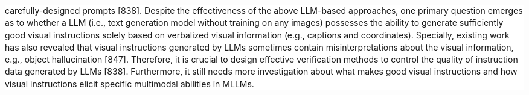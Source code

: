 carefully-designed prompts [838]. Despite the effectiveness of the above LLM-based approaches, one primary question emerges as to whether a LLM (i.e., text generation model without training on any images) possesses the ability to generate sufficiently good visual instructions solely based on verbalized visual information (e.g., captions and coordinates). Specially, existing work has also revealed that visual instructions generated by LLMs sometimes contain misinterpretations about the visual information, e.g., object hallucination [847]. Therefore, it is crucial to design effective verification methods to control the quality of instruction data generated by LLMs [838]. Furthermore, it still needs more investigation about what makes good visual instructions and how visual instructions elicit specific multimodal abilities in MLLMs.
